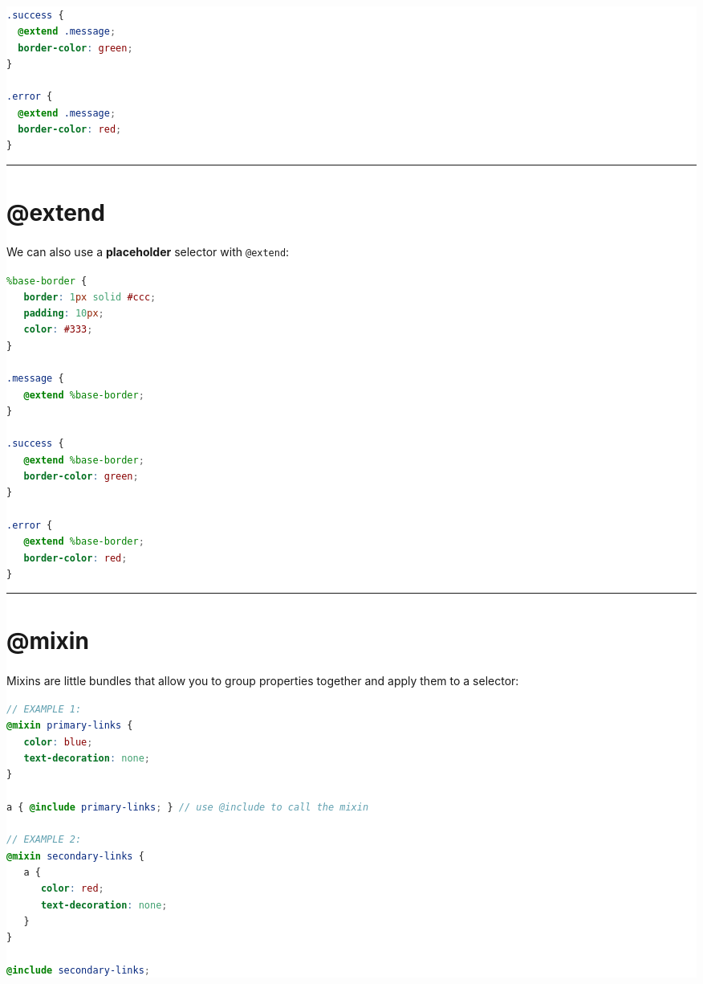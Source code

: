 ```scss
.success {
  @extend .message;
  border-color: green;
}

.error {
  @extend .message;
  border-color: red;
}
```

---

# @extend

We can also use a **placeholder** selector with `@extend`:

```scss
%base-border {
   border: 1px solid #ccc;
   padding: 10px;
   color: #333;
}

.message {
   @extend %base-border;
}

.success {
   @extend %base-border;
   border-color: green;
}

.error {
   @extend %base-border;
   border-color: red;
}
```

---

# @mixin

Mixins are little bundles that allow you to group properties together and apply them to a selector:

```scss
// EXAMPLE 1:
@mixin primary-links {
   color: blue;
   text-decoration: none;
}

a { @include primary-links; } // use @include to call the mixin

// EXAMPLE 2:
@mixin secondary-links {
   a {
      color: red;
      text-decoration: none;
   }
}

@include secondary-links;
```